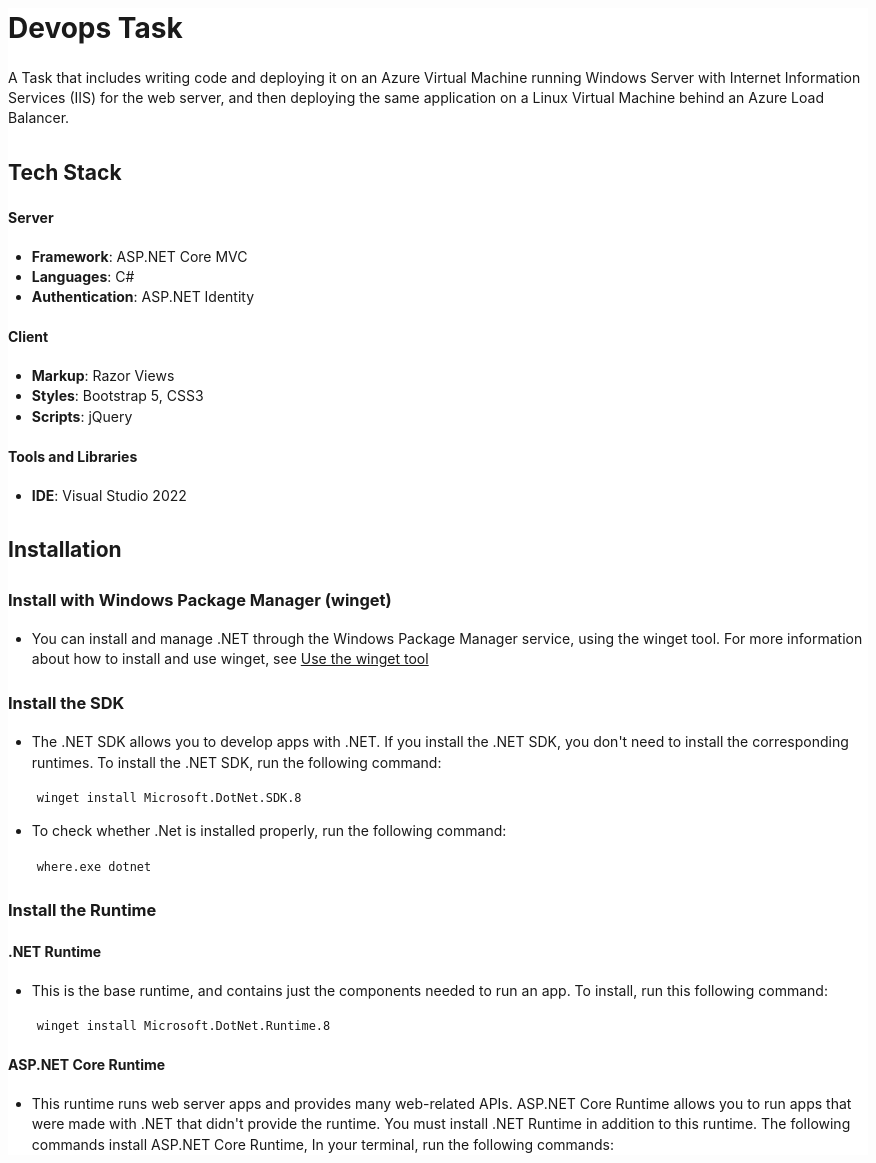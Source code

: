 
# Devops Task

A Task that includes writing code and deploying it on an Azure Virtual Machine running Windows Server with Internet Information Services (IIS) for the web server, and then deploying the same application on a Linux Virtual Machine behind an Azure Load Balancer.

## Tech Stack

#### Server
- **Framework**: ASP.NET Core MVC
- **Languages**: C# 
- **Authentication**: ASP.NET Identity

#### Client
- **Markup**: Razor Views
- **Styles**: Bootstrap 5, CSS3
- **Scripts**: jQuery

#### Tools and Libraries
- **IDE**: Visual Studio 2022
## Installation

### Install with Windows Package Manager (winget)
- You can install and manage .NET through the Windows Package Manager service, using the winget tool. For more information about how to install and use winget, see [Use the winget tool](https://learn.microsoft.com/en-us/windows/package-manager/winget/)

### Install the SDK
- The .NET SDK allows you to develop apps with .NET. If you install the .NET SDK, you don't need to install the corresponding runtimes. To install the .NET SDK, run the following command:

```bash
    winget install Microsoft.DotNet.SDK.8
```
- To check whether .Net is installed properly, run the following command:

```bash
    where.exe dotnet
```

### Install the Runtime
#### .NET Runtime
- This is the base runtime, and contains just the components needed to run an app. To install, run this following command:

```bash
    winget install Microsoft.DotNet.Runtime.8
```
#### ASP.NET Core Runtime
- This runtime runs web server apps and provides many web-related APIs. ASP.NET Core Runtime allows you to run apps that were made with .NET that didn't provide the runtime. You must install .NET Runtime in addition to this runtime. The following commands install ASP.NET Core Runtime, In your terminal, run the following commands:
